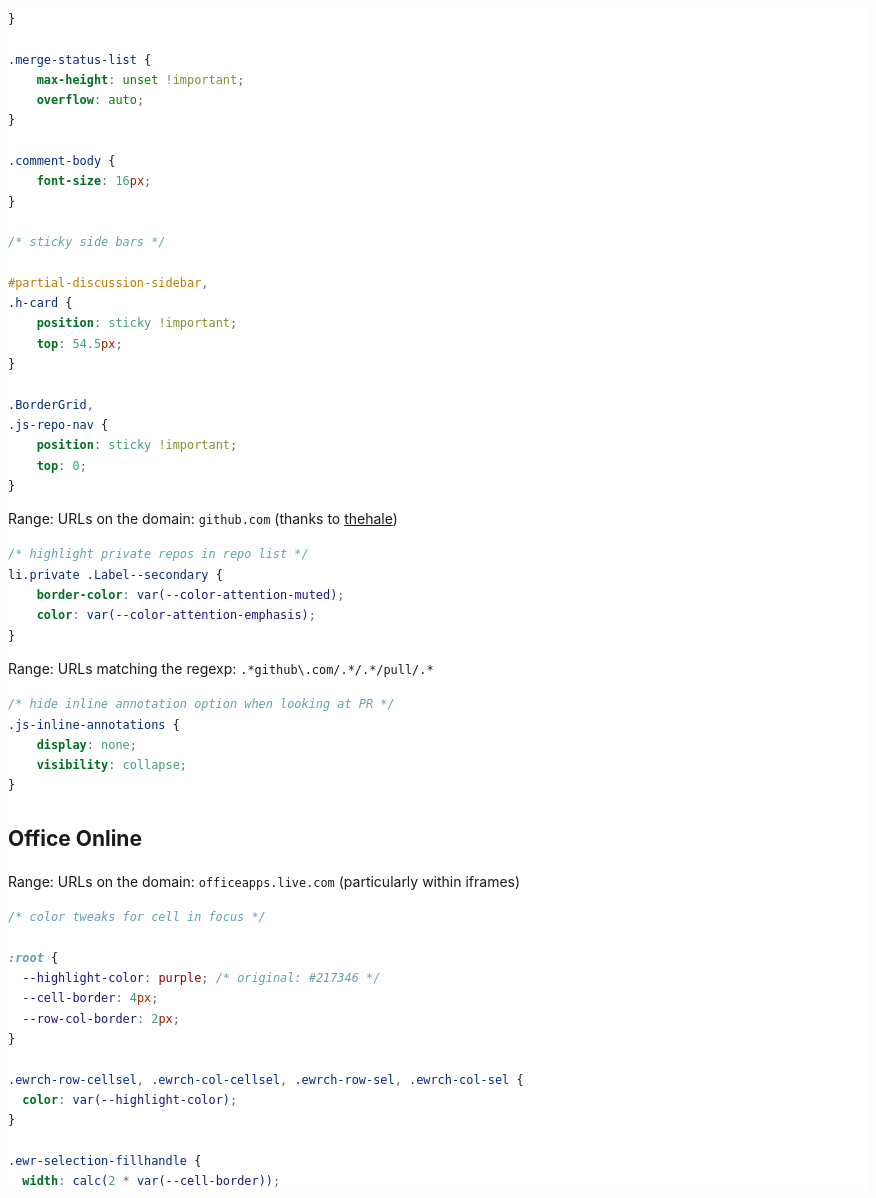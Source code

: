 ```css
}

.merge-status-list {
    max-height: unset !important;
    overflow: auto;
}

.comment-body {
    font-size: 16px;
}

/* sticky side bars */

#partial-discussion-sidebar,
.h-card {
    position: sticky !important;
    top: 54.5px;
}

.BorderGrid,
.js-repo-nav {
    position: sticky !important;
    top: 0;
}
```

Range: URLs on the domain: `github.com` \(thanks to [thehale](https://github.com/refined-github/refined-github/issues/6656#issuecomment-1629464380)\)

```css
/* highlight private repos in repo list */
li.private .Label--secondary {
    border-color: var(--color-attention-muted);
    color: var(--color-attention-emphasis);
}
```

Range: URLs matching the regexp: `.*github\.com/.*/.*/pull/.*`

```css
/* hide inline annotation option when looking at PR */
.js-inline-annotations {
    display: none;
    visibility: collapse;
}
```

## Office Online

Range: URLs on the domain: `officeapps.live.com` (particularly within iframes)

```css
/* color tweaks for cell in focus */

:root {
  --highlight-color: purple; /* original: #217346 */
  --cell-border: 4px;
  --row-col-border: 2px;
}

.ewrch-row-cellsel, .ewrch-col-cellsel, .ewrch-row-sel, .ewrch-col-sel {
  color: var(--highlight-color);
}

.ewr-selection-fillhandle {
  width: calc(2 * var(--cell-border));
```